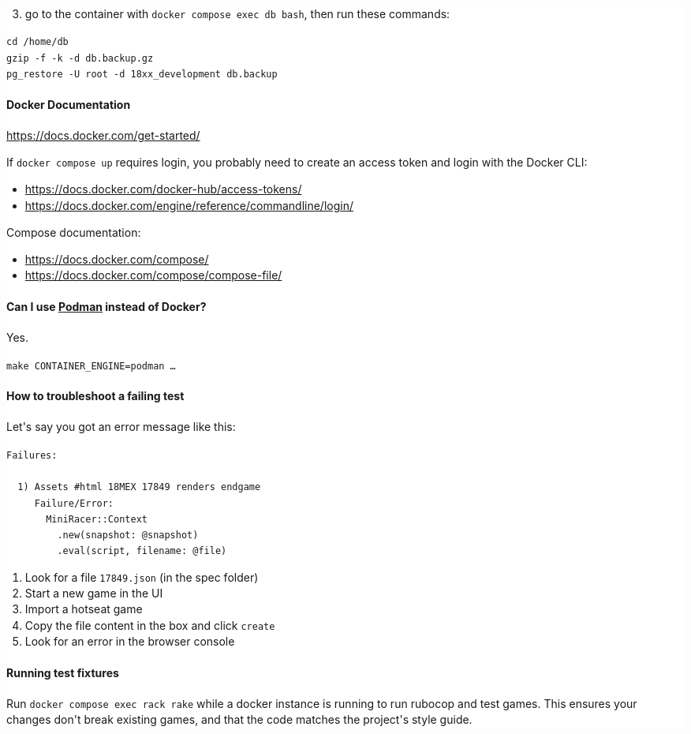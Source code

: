 3. go to the container with `docker compose exec db bash`, then run these
   commands:

```
cd /home/db
gzip -f -k -d db.backup.gz
pg_restore -U root -d 18xx_development db.backup
```

#### Docker Documentation

https://docs.docker.com/get-started/

If `docker compose up` requires login, you probably need to create an access
token and login with the Docker CLI:

- https://docs.docker.com/docker-hub/access-tokens/
- https://docs.docker.com/engine/reference/commandline/login/

Compose documentation:

- https://docs.docker.com/compose/
- https://docs.docker.com/compose/compose-file/

#### Can I use [Podman](https://podman.io/) instead of Docker?

Yes.

```
make CONTAINER_ENGINE=podman …
```

#### How to troubleshoot a failing test

Let's say you got an error message like this:

```
Failures:

  1) Assets #html 18MEX 17849 renders endgame
     Failure/Error:
       MiniRacer::Context
         .new(snapshot: @snapshot)
         .eval(script, filename: @file)
```

1. Look for a file `17849.json` (in the spec folder)
2. Start a new game in the UI
3. Import a hotseat game
4. Copy the file content in the box and click `create`
5. Look for an error in the browser console

#### Running test fixtures

Run `docker compose exec rack rake` while a docker instance is running to run rubocop and test games. This ensures your changes don't break existing games, and that the code matches the project's style guide.
